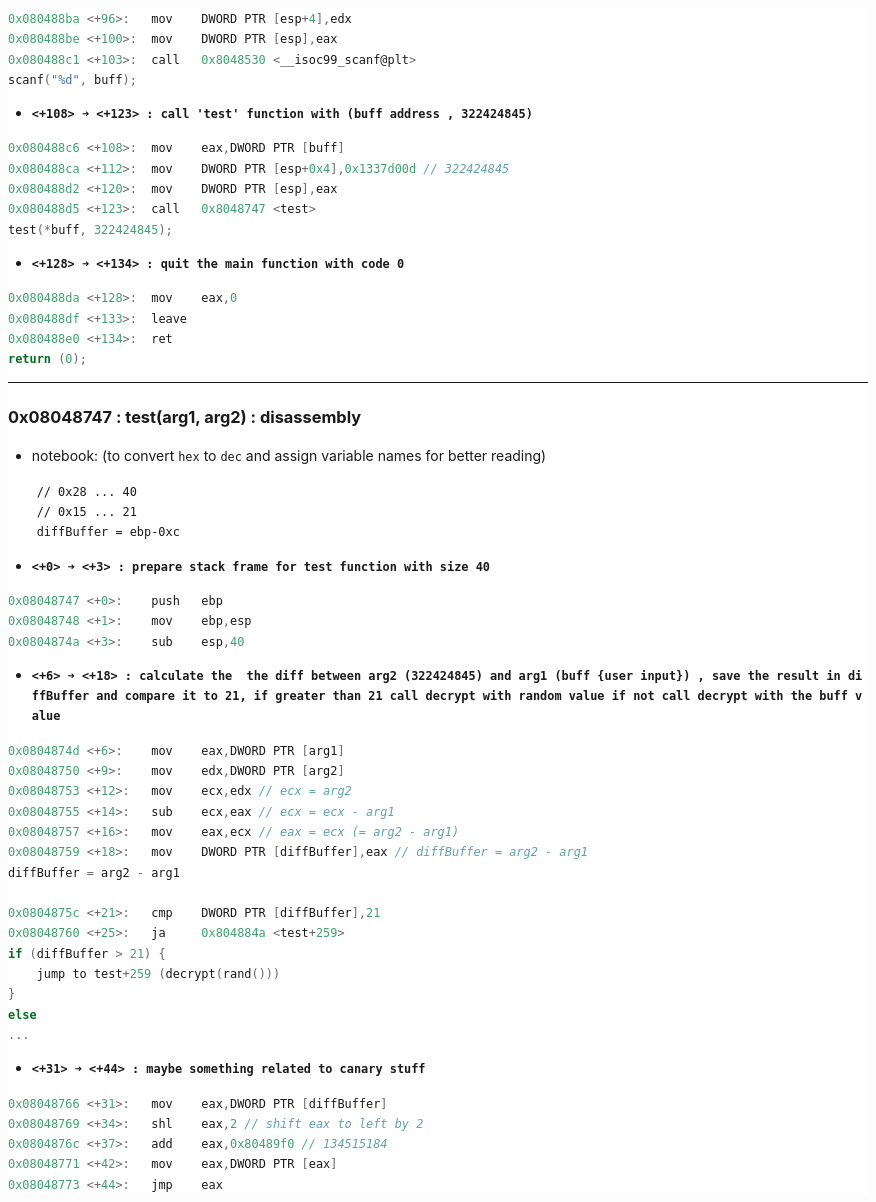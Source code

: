 ```c
0x080488ba <+96>:	mov    DWORD PTR [esp+4],edx
0x080488be <+100>:	mov    DWORD PTR [esp],eax
0x080488c1 <+103>:	call   0x8048530 <__isoc99_scanf@plt>
scanf("%d", buff);
```
- **`<+108> ➜ <+123> : call 'test' function with (buff address , 322424845)`**
```c
0x080488c6 <+108>:	mov    eax,DWORD PTR [buff]
0x080488ca <+112>:	mov    DWORD PTR [esp+0x4],0x1337d00d // 322424845
0x080488d2 <+120>:	mov    DWORD PTR [esp],eax
0x080488d5 <+123>:	call   0x8048747 <test>
test(*buff, 322424845);
```
- **`<+128> ➜ <+134> : quit the main function with code 0`**
```c
0x080488da <+128>:	mov    eax,0
0x080488df <+133>:	leave  
0x080488e0 <+134>:	ret
return (0);
```

---

### 0x08048747 : test(arg1, arg2) : disassembly

- notebook: (to convert `hex` to `dec` and assign variable names for better reading)
```shell
    // 0x28 ... 40
    // 0x15 ... 21
    diffBuffer = ebp-0xc
```
- **`<+0> ➜ <+3> : prepare stack frame for test function with size 40`**
```c
0x08048747 <+0>:	push   ebp
0x08048748 <+1>:	mov    ebp,esp
0x0804874a <+3>:	sub    esp,40
```
- **`<+6> ➜ <+18> : calculate the  the diff between arg2 (322424845) and arg1 (buff {user input}) , save the result in diffBuffer and compare it to 21, if greater than 21 call decrypt with random value if not call decrypt with the buff value`**
```c
0x0804874d <+6>:	mov    eax,DWORD PTR [arg1]
0x08048750 <+9>:	mov    edx,DWORD PTR [arg2]
0x08048753 <+12>:	mov    ecx,edx // ecx = arg2
0x08048755 <+14>:	sub    ecx,eax // ecx = ecx - arg1
0x08048757 <+16>:	mov    eax,ecx // eax = ecx (= arg2 - arg1)
0x08048759 <+18>:	mov    DWORD PTR [diffBuffer],eax // diffBuffer = arg2 - arg1
diffBuffer = arg2 - arg1

0x0804875c <+21>:	cmp    DWORD PTR [diffBuffer],21
0x08048760 <+25>:	ja     0x804884a <test+259>
if (diffBuffer > 21) {
    jump to test+259 (decrypt(rand()))
}
else
...
```
- **`<+31> ➜ <+44> : maybe something related to canary stuff`**
```c
0x08048766 <+31>:	mov    eax,DWORD PTR [diffBuffer]
0x08048769 <+34>:	shl    eax,2 // shift eax to left by 2
0x0804876c <+37>:	add    eax,0x80489f0 // 134515184
0x08048771 <+42>:	mov    eax,DWORD PTR [eax]
0x08048773 <+44>:	jmp    eax
```